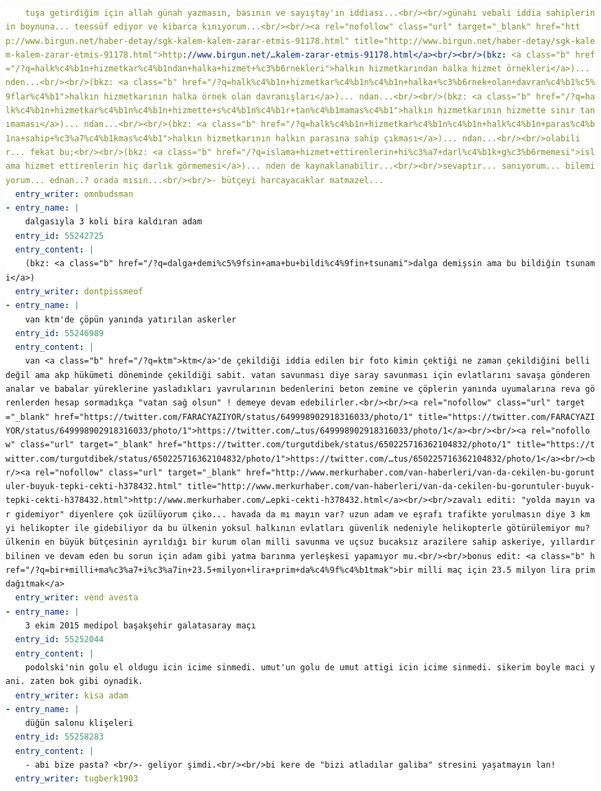 ```yaml
    tuşa getirdiğim için allah günah yazmasın, basının ve sayıştay'ın iddiası...<br/><br/>günahı vebali iddia sahiplerinin boynuna... teessüf ediyor ve kibarca kınıyorum...<br/><br/><a rel="nofollow" class="url" target="_blank" href="http://www.birgun.net/haber-detay/sgk-kalem-kalem-zarar-etmis-91178.html" title="http://www.birgun.net/haber-detay/sgk-kalem-kalem-zarar-etmis-91178.html">http://www.birgun.net/…kalem-zarar-etmis-91178.html</a><br/><br/>(bkz: <a class="b" href="/?q=halk%c4%b1n+hizmetkar%c4%b1ndan+halka+hizmet+%c3%b6rnekleri">halkın hizmetkarından halka hizmet örnekleri</a>)... nden...<br/><br/>(bkz: <a class="b" href="/?q=halk%c4%b1n+hizmetkar%c4%b1n%c4%b1n+halka+%c3%b6rnek+olan+davran%c4%b1%c5%9flar%c4%b1">halkın hizmetkarının halka örnek olan davranışları</a>)... ndan...<br/><br/>(bkz: <a class="b" href="/?q=halk%c4%b1n+hizmetkar%c4%b1n%c4%b1n+hizmette+s%c4%b1n%c4%b1r+tan%c4%b1mamas%c4%b1">halkın hizmetkarının hizmette sınır tanımaması</a>)... ndan...<br/><br/>(bkz: <a class="b" href="/?q=halk%c4%b1n+hizmetkar%c4%b1n%c4%b1n+halk%c4%b1n+paras%c4%b1na+sahip+%c3%a7%c4%b1kmas%c4%b1">halkın hizmetkarının halkın parasına sahip çıkması</a>)... ndan...<br/><br/>olabilir... fekat bu;<br/><br/>(bkz: <a class="b" href="/?q=islama+hizmet+ettirenlerin+hi%c3%a7+darl%c4%b1k+g%c3%b6rmemesi">islama hizmet ettirenlerin hiç darlık görmemesi</a>)... nden de kaynaklanabilir...<br/><br/>sevaptır... sanıyorum... bilemiyorum... ednan..? orada mısın...<br/><br/>- bütçeyi harcayacaklar matmazel...
  entry_writer: omnbudsman
- entry_name: |
    dalgasıyla 3 koli bira kaldıran adam
  entry_id: 55242725
  entry_content: |
    (bkz: <a class="b" href="/?q=dalga+demi%c5%9fsin+ama+bu+bildi%c4%9fin+tsunami">dalga demişsin ama bu bildiğin tsunami</a>)
  entry_writer: dontpissmeof
- entry_name: |
    van ktm'de çöpün yanında yatırılan askerler
  entry_id: 55246989
  entry_content: |
    van <a class="b" href="/?q=ktm">ktm</a>'de çekildiği iddia edilen bir foto kimin çektiği ne zaman çekildiğini belli değil ama akp hükümeti döneminde çekildiği sabit. vatan savunması diye saray savunması için evlatlarını savaşa gönderen analar ve babalar yüreklerine yasladıkları yavrularının bedenlerini beton zemine ve çöplerin yanında uyumalarına reva görenlerden hesap sormadıkça "vatan sağ olsun" ! demeye devam edebilirler.<br/><br/><a rel="nofollow" class="url" target="_blank" href="https://twitter.com/FARACYAZIYOR/status/649998902918316033/photo/1" title="https://twitter.com/FARACYAZIYOR/status/649998902918316033/photo/1">https://twitter.com/…tus/649998902918316033/photo/1</a><br/><br/><a rel="nofollow" class="url" target="_blank" href="https://twitter.com/turgutdibek/status/650225716362104832/photo/1" title="https://twitter.com/turgutdibek/status/650225716362104832/photo/1">https://twitter.com/…tus/650225716362104832/photo/1</a><br/><br/><a rel="nofollow" class="url" target="_blank" href="http://www.merkurhaber.com/van-haberleri/van-da-cekilen-bu-goruntuler-buyuk-tepki-cekti-h378432.html" title="http://www.merkurhaber.com/van-haberleri/van-da-cekilen-bu-goruntuler-buyuk-tepki-cekti-h378432.html">http://www.merkurhaber.com/…epki-cekti-h378432.html</a><br/><br/>zavalı editi: "yolda mayın var gidemiyor" diyenlere çok üzülüyorum çiko... havada da mı mayın var? uzun adam ve eşrafı trafikte yorulmasın diye 3 km yi helikopter ile gidebiliyor da bu ülkenin yoksul halkının evlatları güvenlik nedeniyle helikopterle götürülemiyor mu? ülkenin en büyük bütçesinin ayrıldığı bir kurum olan milli savunma ve uçsuz bucaksız arazilere sahip askeriye, yıllardır bilinen ve devam eden bu sorun için adam gibi yatma barınma yerleşkesi yapamıyor mu.<br/><br/>bonus edit: <a class="b" href="/?q=bir+milli+ma%c3%a7+i%c3%a7in+23.5+milyon+lira+prim+da%c4%9f%c4%b1tmak">bir milli maç için 23.5 milyon lira prim dağıtmak</a>
  entry_writer: vend avesta
- entry_name: |
    3 ekim 2015 medipol başakşehir galatasaray maçı
  entry_id: 55252044
  entry_content: |
    podolski'nin golu el oldugu icin icime sinmedi. umut'un golu de umut attigi icin icime sinmedi. sikerim boyle maci yani. zaten bok gibi oynadik.
  entry_writer: kisa adam
- entry_name: |
    düğün salonu klişeleri
  entry_id: 55258283
  entry_content: |
    - abi bize pasta? <br/>- geliyor şimdi.<br/><br/>bi kere de "bizi atladılar galiba" stresini yaşatmayın lan!
  entry_writer: tugberk1903
```